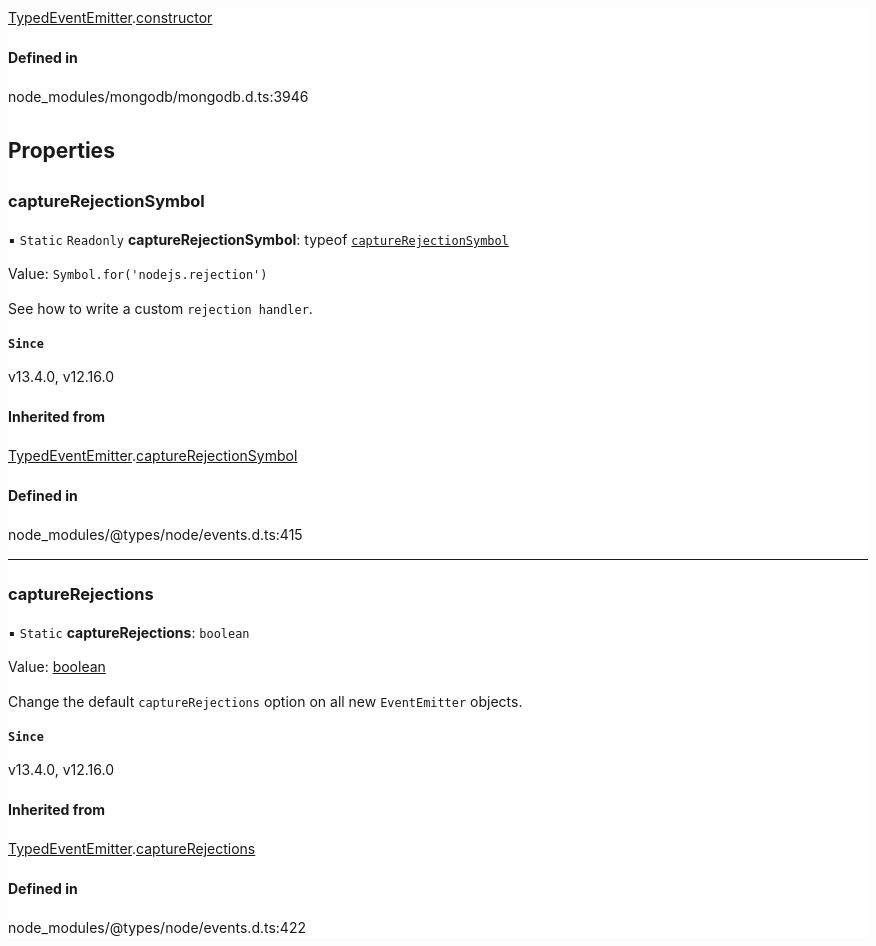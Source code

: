 [TypedEventEmitter](internal_._Z__mongo_baseOps_node_modules_mongodb_mongodb_.TypedEventEmitter.md).[constructor](internal_._Z__mongo_baseOps_node_modules_mongodb_mongodb_.TypedEventEmitter.md#constructor)

#### Defined in

node_modules/mongodb/mongodb.d.ts:3946

## Properties

### captureRejectionSymbol

▪ `Static` `Readonly` **captureRejectionSymbol**: typeof [`captureRejectionSymbol`](internal_.EventEmitter-1.md#capturerejectionsymbol)

Value: `Symbol.for('nodejs.rejection')`

See how to write a custom `rejection handler`.

**`Since`**

v13.4.0, v12.16.0

#### Inherited from

[TypedEventEmitter](internal_._Z__mongo_baseOps_node_modules_mongodb_mongodb_.TypedEventEmitter.md).[captureRejectionSymbol](internal_._Z__mongo_baseOps_node_modules_mongodb_mongodb_.TypedEventEmitter.md#capturerejectionsymbol)

#### Defined in

node_modules/@types/node/events.d.ts:415

___

### captureRejections

▪ `Static` **captureRejections**: `boolean`

Value: [boolean](https://developer.mozilla.org/en-US/docs/Web/JavaScript/Data_structures#Boolean_type)

Change the default `captureRejections` option on all new `EventEmitter` objects.

**`Since`**

v13.4.0, v12.16.0

#### Inherited from

[TypedEventEmitter](internal_._Z__mongo_baseOps_node_modules_mongodb_mongodb_.TypedEventEmitter.md).[captureRejections](internal_._Z__mongo_baseOps_node_modules_mongodb_mongodb_.TypedEventEmitter.md#capturerejections)

#### Defined in

node_modules/@types/node/events.d.ts:422
